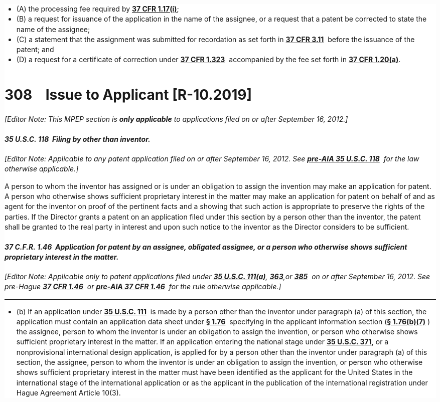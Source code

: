 - (A) the processing fee required by **[37 CFR 1.17(i)](https://mpep.uspto.gov/RDMS/MPEP/print?version=current&href=d0e17683.html#//eff_20130320_d0e315199.html##eff_20130320_d0e315397)**;
- (B) a request for issuance of the application in the name of the assignee, or a request that a patent be corrected to state the name of the assignee;
- (C) a statement that the assignment was submitted for recordation as set forth in **[37 CFR 3.11](https://mpep.uspto.gov/RDMS/MPEP/print?version=current&href=d0e17683.html#//d0e336150.html)**  before the issuance of the patent; and
- (D) a request for a certificate of correction under **[37 CFR 1.323](https://mpep.uspto.gov/RDMS/MPEP/print?version=current&href=d0e17683.html#//d0e326640.html)**  accompanied by the fee set forth in **[37 CFR 1.20(a)](https://mpep.uspto.gov/RDMS/MPEP/print?version=current&href=d0e17683.html#//d0e316217.html)**.

# 308    Issue to Applicant [R-10.2019]

_[Editor Note: This MPEP section is **only applicable** to applications filed on or after September 16, 2012.]_

#### _35 U.S.C. 118  Filing by other than inventor._

_[Editor Note: Applicable to any patent application filed on or after September 16, 2012. See **[pre-AIA 35 U.S.C. 118](https://mpep.uspto.gov/RDMS/MPEP/print?version=current&href=d0e17683.html#//d0e302910.html)**  for the law otherwise applicable.]_

A person to whom the inventor has assigned or is under an obligation to assign the invention may make an application for patent. A person who otherwise shows sufficient proprietary interest in the matter may make an application for patent on behalf of and as agent for the inventor on proof of the pertinent facts and a showing that such action is appropriate to preserve the rights of the parties. If the Director grants a patent on an application filed under this section by a person other than the inventor, the patent shall be granted to the real party in interest and upon such notice to the inventor as the Director considers to be sufficient.

#### _37 C.F.R. 1.46  Application for patent by an assignee, obligated assignee, or a person who otherwise shows sufficient proprietary interest in the matter._

_[Editor Note: Applicable only to patent applications filed under **[35 U.S.C. 111(a)](https://mpep.uspto.gov/RDMS/MPEP/print?version=current&href=d0e17683.html#//d0e302673aia.html##d0e302678aia)**, **[363](https://mpep.uspto.gov/RDMS/MPEP/print?version=current&href=d0e17683.html#//d0e306994313.html)**,or **[385](https://mpep.uspto.gov/RDMS/MPEP/print?version=current&href=d0e17683.html#//al_d225a2_27b50_35a.html)**  on or after September 16, 2012. See pre-Hague **[37 CFR 1.46](https://mpep.uspto.gov/RDMS/MPEP/print?version=current&href=d0e17683.html#//aia_d0e317867.html)**  or **[pre-AIA 37 CFR 1.46](https://mpep.uspto.gov/RDMS/MPEP/print?version=current&href=d0e17683.html#//d0e317867.html)**  for the rule otherwise applicable.]_

*****

- (b) If an application under **[35 U.S.C. 111](https://mpep.uspto.gov/RDMS/MPEP/print?version=current&href=d0e17683.html#//pltd0e302673aia.html)**  is made by a person other than the inventor under paragraph (a) of this section, the application must contain an application data sheet under **[§ 1.76](https://mpep.uspto.gov/RDMS/MPEP/print?version=current&href=d0e17683.html#//plt_d0e320348.html)**  specifying in the applicant information section (**[§ 1.76(b)(7)](https://mpep.uspto.gov/RDMS/MPEP/print?version=current&href=d0e17683.html#//plt_d0e320348.html##aia_d0e320461)** ) the assignee, person to whom the inventor is under an obligation to assign the invention, or person who otherwise shows sufficient proprietary interest in the matter. If an application entering the national stage under **[35 U.S.C. 371](https://mpep.uspto.gov/RDMS/MPEP/print?version=current&href=d0e17683.html#//d0e307164.html)**, or a nonprovisional international design application, is applied for by a person other than the inventor under paragraph (a) of this section, the assignee, person to whom the inventor is under an obligation to assign the invention, or person who otherwise shows sufficient proprietary interest in the matter must have been identified as the applicant for the United States in the international stage of the international application or as the applicant in the publication of the international registration under Hague Agreement Article 10(3).